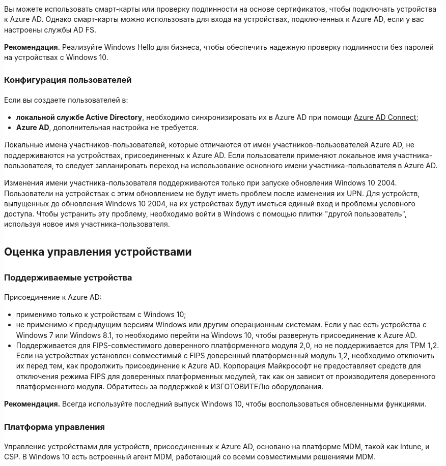 Вы можете использовать смарт-карты или проверку подлинности на основе сертификатов, чтобы подключать устройства к Azure AD. Однако смарт-карты можно использовать для входа на устройствах, подключенных к Azure AD, если у вас настроены службы AD FS.

**Рекомендация.** Реализуйте Windows Hello для бизнеса, чтобы обеспечить надежную проверку подлинности без паролей на устройствах с Windows 10.

### <a name="user-configuration"></a>Конфигурация пользователей

Если вы создаете пользователей в:

- **локальной службе Active Directory**, необходимо синхронизировать их в Azure AD при помощи [Azure AD Connect](../hybrid/how-to-connect-sync-whatis.md); 
- **Azure AD**, дополнительная настройка не требуется.

Локальные имена участников-пользователей, которые отличаются от имен участников-пользователей Azure AD, не поддерживаются на устройствах, присоединенных к Azure AD. Если пользователи применяют локальное имя участника-пользователя, то следует запланировать переход на использование основного имени участника-пользователя в Azure AD.

Изменения имени участника-пользователя поддерживаются только при запуске обновления Windows 10 2004. Пользователи на устройствах с этим обновлением не будут иметь проблем после изменения их UPN. Для устройств, выпущенных до обновления Windows 10 2004, на их устройствах будут иметься единый вход и проблемы условного доступа. Чтобы устранить эту проблему, необходимо войти в Windows с помощью плитки "другой пользователь", используя новое имя участника-пользователя. 

## <a name="assess-your-device-management"></a>Оценка управления устройствами

### <a name="supported-devices"></a>Поддерживаемые устройства

Присоединение к Azure AD:

- применимо только к устройствам с Windows 10; 
- не применимо к предыдущим версиям Windows или другим операционным системам. Если у вас есть устройства с Windows 7 или Windows 8.1, то необходимо перейти на Windows 10, чтобы развернуть присоединение к Azure AD.
- Поддерживается для FIPS-совместимого доверенного платформенного модуля 2,0, но не поддерживается для TPM 1,2. Если на устройствах установлен совместимый с FIPS доверенный платформенный модуль 1,2, необходимо отключить их перед тем, как продолжить присоединение к Azure AD. Корпорация Майкрософт не предоставляет средств для отключения режима FIPS для доверенных платформенных модулей, так как он зависит от производителя доверенного платформенного модуля. Обратитесь за поддержкой к ИЗГОТОВИТЕЛю оборудования.
 
**Рекомендация.** Всегда используйте последний выпуск Windows 10, чтобы воспользоваться обновленными функциями.

### <a name="management-platform"></a>Платформа управления

Управление устройствами для устройств, присоединенных к Azure AD, основано на платформе MDM, такой как Intune, и CSP. В Windows 10 есть встроенный агент MDM, работающий со всеми совместимыми решениями MDM.
